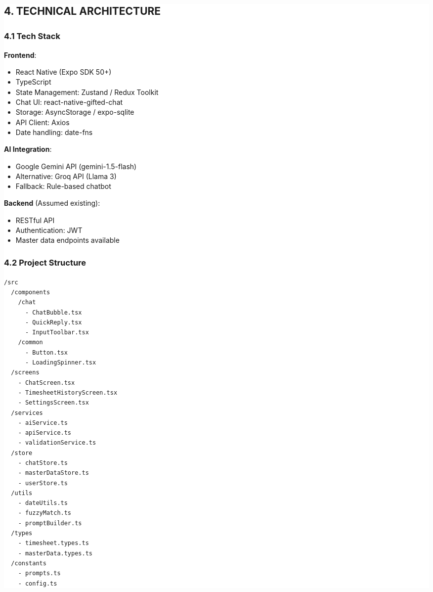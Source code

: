 
## 4. TECHNICAL ARCHITECTURE

### 4.1 Tech Stack

**Frontend**:
- React Native (Expo SDK 50+)
- TypeScript
- State Management: Zustand / Redux Toolkit
- Chat UI: react-native-gifted-chat
- Storage: AsyncStorage / expo-sqlite
- API Client: Axios
- Date handling: date-fns

**AI Integration**:
- Google Gemini API (gemini-1.5-flash)
- Alternative: Groq API (Llama 3)
- Fallback: Rule-based chatbot

**Backend** (Assumed existing):
- RESTful API
- Authentication: JWT
- Master data endpoints available

### 4.2 Project Structure

```
/src
  /components
    /chat
      - ChatBubble.tsx
      - QuickReply.tsx
      - InputToolbar.tsx
    /common
      - Button.tsx
      - LoadingSpinner.tsx
  /screens
    - ChatScreen.tsx
    - TimesheetHistoryScreen.tsx
    - SettingsScreen.tsx
  /services
    - aiService.ts
    - apiService.ts
    - validationService.ts
  /store
    - chatStore.ts
    - masterDataStore.ts
    - userStore.ts
  /utils
    - dateUtils.ts
    - fuzzyMatch.ts
    - promptBuilder.ts
  /types
    - timesheet.types.ts
    - masterData.types.ts
  /constants
    - prompts.ts
    - config.ts
```
